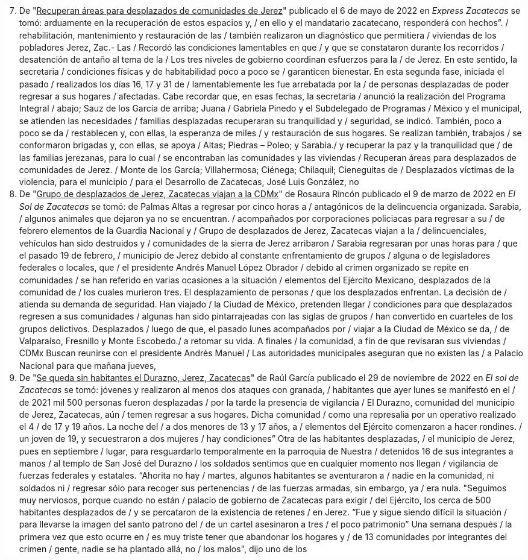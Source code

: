 7. De "[Recuperan áreas para desplazados de comunidades de Jerez](https://www.expresszacatecas.com/municipios/jerez/57530-se-recuperan-espacios-para-desplazados-de-comunidades-de-jerez)" publicado el 6 de mayo de 2022 en _Express Zacatecas_ se tomó: arduamente en la recuperación de estos espacios y, / en ello y el mandatario zacatecano, responderá con hechos”. / rehabilitación, mantenimiento y restauración de las / también realizaron un diagnóstico que permitiera / viviendas de los pobladores Jerez, Zac.- Las / Recordó las condiciones lamentables en que / y que se constataron durante los recorridos / desatención de antaño al tema de la / Los tres niveles de gobierno coordinan esfuerzos para la / de Jerez. En este sentido, la secretaria / condiciones físicas y de habitabilidad poco a poco se / garanticen bienestar. En esta segunda fase, iniciada el pasado / realizados los días 16, 17 y 31 de / lamentablemente les fue arrebatada por la / de personas desplazadas de poder regresar a sus hogares / afectadas. Cabe recordar que, en esas fechas, la secretaria / anunció la realización del Programa Integral / abajo; Sauz de los García de arriba; Juana / Gabriela Pinedo y el Subdelegado de Programas / México y el municipal, se atienden las necesidades / familias desplazadas recuperaran su tranquilidad y / seguridad, se indicó. También, poco a poco se da / restablecen y, con ellas, la esperanza de miles / y restauración de sus hogares. Se realizan también, trabajos / se conformaron brigadas y, con ellas, se apoya / Altas; Piedras –  Poleo; y Sarabia./ y recuperar la paz y la tranquilidad que / de las familias jerezanas, para lo cual / se encontraban las comunidades y las viviendas / Recuperan áreas para desplazados de comunidades de Jerez. / Monte de los García; Villahermosa; Ciénega; Chilaquil; Cieneguitas de / Desplazados víctimas de la violencia, para el municipio / para el Desarrollo de Zacatecas, José Luis González, no
8. De "[Grupo de desplazados de Jerez, Zacatecas viajan a la CDMx](https://www.elsoldezacatecas.com.mx/local/municipios/grupo-de-desplazados-de-jerez-zacatecas-viajan-a-la-cdmx-7972033.html)" de Rosaura Rincón publicado el 9 de marzo de 2022 en _El Sol de Zacatecas_ se tomó: de Palmas Altas a regresar por cinco horas a / antagónicos de la delincuencia organizada. Sarabia, / algunos animales que dejaron ya no se encuentran. / acompañados por corporaciones policiacas para regresar a su / de febrero elementos de la Guardia Nacional y / Grupo de desplazados de Jerez, Zacatecas viajan a la / delincuenciales, vehículos han sido destruidos y / comunidades de la sierra de Jerez arribaron / Sarabia regresaran por unas horas para / que el pasado 19 de febrero, / municipio de Jerez debido al constante enfrentamiento de grupos / alguna o de legisladores federales o locales, que / el presidente Andrés Manuel López Obrador / debido al crimen organizado se repite en comunidades / se han referido en varias ocasiones a la situación / elementos del Ejército Mexicano, desplazados de la comunidad de / los cuales murieron tres. El desplazamiento de personas / que los desplazados enfrentan. La decisión de / atienda su demanda de seguridad. Han viajado / la Ciudad de México, pretenden llegar / condiciones para que desplazados regresen a sus comunidades / algunas han sido pintarrajeadas con las siglas de grupos / han convertido en cuarteles de los grupos delictivos. Desplazados / luego de que, el pasado lunes acompañados por / viajar a la Ciudad de México se da, / de Valparaíso, Fresnillo y Monte Escobedo./ a retomar su vida. A finales / la comunidad, a fin de que revisaran sus viviendas / CDMx Buscan reunirse con el presidente Andrés Manuel / Las autoridades municipales aseguran que no existen las / a Palacio Nacional para que mañana jueves,
9. De "[Se queda sin habitantes el Durazno, Jerez, Zacatecas](https://www.elsoldezacatecas.com.mx/local/municipios/se-queda-sin-habitantes-el-durazno-jerez-zacatecas-9261419.html)" de Raúl García publicado el 29 de noviembre de 2022 en _El sol de Zacatecas_ se tomó: jóvenes y realizaron al menos dos ataques con granada, / habitantes que ayer lunes se manifestó en el / de 2021 mil 500 personas fueron desplazadas / por la tarde la presencia de vigilancia / El Durazno, comunidad del municipio de Jerez, Zacatecas, aún / temen regresar a sus hogares. Dicha comunidad / como una represalia por un operativo realizado el 4 / de 17 y 19 años. La noche del / a dos menores de 13 y 17 años, a / elementos del Ejército comenzaron a hacer rondines. / un joven de 19, y secuestraron a dos mujeres / hay condiciones” Otra de las habitantes desplazadas, / el municipio de Jerez, pues en septiembre / lugar, para resguardarlo temporalmente en la parroquia de Nuestra / detenidos 16 de sus integrantes a manos / al templo de San José del Durazno / los soldados sentimos que en cualquier momento nos llegan / vigilancia de fuerzas federales y estatales. “Ahorita no hay / martes, algunos habitantes se aventuraron a / nadie en la comunidad, ni soldados ni / regresar sólo para recoger sus pertenencias / de las fuerzas armadas, sin embargo, ya / era nula. "Seguimos muy nerviosos, porque cuando no están / palacio de gobierno de Zacatecas para exigir / del Ejército, los cerca de 500 habitantes desplazados de / y se percataron de la existencia de retenes / en Jerez. “Fue y sigue siendo difícil la situación / para llevarse la imagen del santo patrono del / de un cartel asesinaron a tres / el poco patrimonio” Una semana después / la primera vez que esto ocurre en / es muy triste tener que abandonar los hogares y / de 13 comunidades por integrantes del crimen / gente, nadie se ha plantado allá, no / los malos", dijo uno de los
